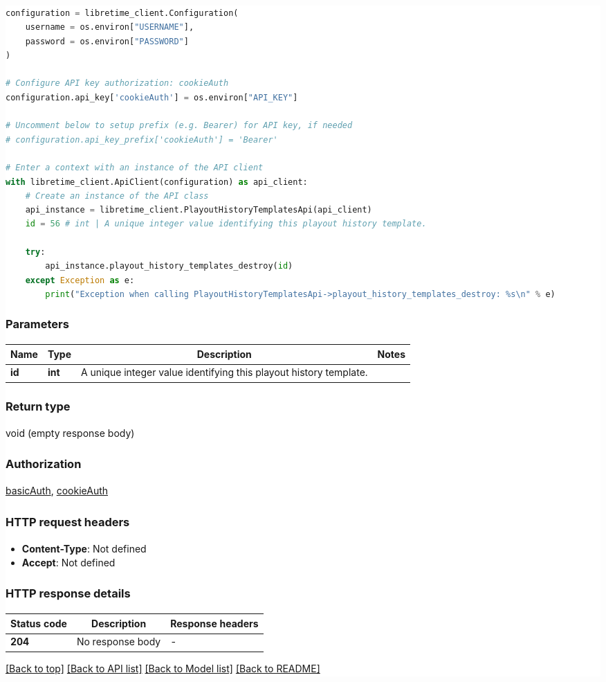 ```python
configuration = libretime_client.Configuration(
    username = os.environ["USERNAME"],
    password = os.environ["PASSWORD"]
)

# Configure API key authorization: cookieAuth
configuration.api_key['cookieAuth'] = os.environ["API_KEY"]

# Uncomment below to setup prefix (e.g. Bearer) for API key, if needed
# configuration.api_key_prefix['cookieAuth'] = 'Bearer'

# Enter a context with an instance of the API client
with libretime_client.ApiClient(configuration) as api_client:
    # Create an instance of the API class
    api_instance = libretime_client.PlayoutHistoryTemplatesApi(api_client)
    id = 56 # int | A unique integer value identifying this playout history template.

    try:
        api_instance.playout_history_templates_destroy(id)
    except Exception as e:
        print("Exception when calling PlayoutHistoryTemplatesApi->playout_history_templates_destroy: %s\n" % e)
```



### Parameters


Name | Type | Description  | Notes
------------- | ------------- | ------------- | -------------
 **id** | **int**| A unique integer value identifying this playout history template. | 

### Return type

void (empty response body)

### Authorization

[basicAuth](../README.md#basicAuth), [cookieAuth](../README.md#cookieAuth)

### HTTP request headers

 - **Content-Type**: Not defined
 - **Accept**: Not defined

### HTTP response details

| Status code | Description | Response headers |
|-------------|-------------|------------------|
**204** | No response body |  -  |

[[Back to top]](#) [[Back to API list]](../README.md#documentation-for-api-endpoints) [[Back to Model list]](../README.md#documentation-for-models) [[Back to README]](../README.md)
